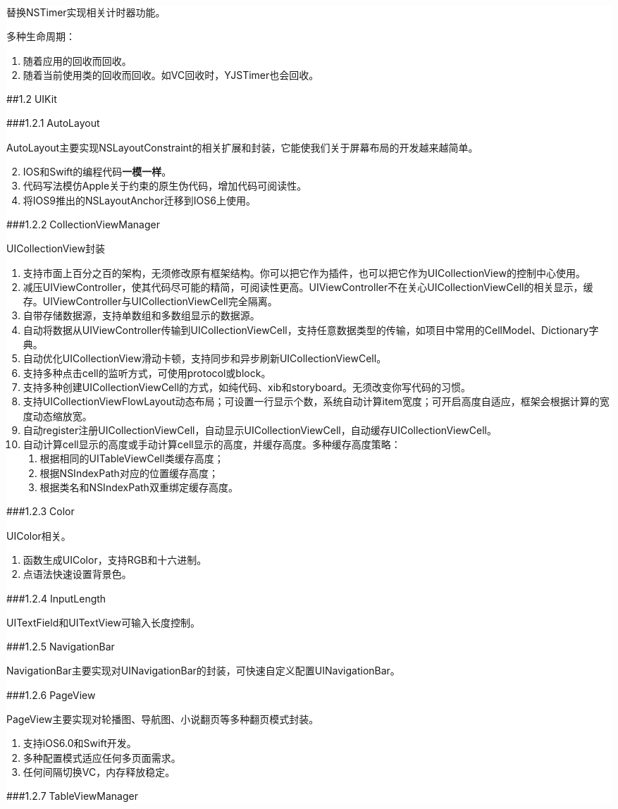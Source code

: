 替换NSTimer实现相关计时器功能。

多种生命周期：

1. 随着应用的回收而回收。
2. 随着当前使用类的回收而回收。如VC回收时，YJSTimer也会回收。


##1.2 UIKit

###1.2.1 AutoLayout

AutoLayout主要实现NSLayoutConstraint的相关扩展和封装，它能使我们关于屏幕布局的开发越来越简单。
 
2. IOS和Swift的编程代码**一模一样**。
3. 代码写法模仿Apple关于约束的原生伪代码，增加代码可阅读性。
4. 将IOS9推出的NSLayoutAnchor迁移到IOS6上使用。

###1.2.2 CollectionViewManager

UICollectionView封装

1. 支持市面上百分之百的架构，无须修改原有框架结构。你可以把它作为插件，也可以把它作为UICollectionView的控制中心使用。
2. 减压UIViewController，使其代码尽可能的精简，可阅读性更高。UIViewController不在关心UICollectionViewCell的相关显示，缓存。UIViewController与UICollectionViewCell完全隔离。
3. 自带存储数据源，支持单数组和多数组显示的数据源。
4. 自动将数据从UIViewController传输到UICollectionViewCell，支持任意数据类型的传输，如项目中常用的CellModel、Dictionary字典。
5. 自动优化UICollectionView滑动卡顿，支持同步和异步刷新UICollectionViewCell。
6. 支持多种点击cell的监听方式，可使用protocol或block。
7. 支持多种创建UICollectionViewCell的方式，如纯代码、xib和storyboard。无须改变你写代码的习惯。
8. 支持UICollectionViewFlowLayout动态布局；可设置一行显示个数，系统自动计算item宽度；可开启高度自适应，框架会根据计算的宽度动态缩放宽。
9. 自动register注册UICollectionViewCell，自动显示UICollectionViewCell，自动缓存UICollectionViewCell。
10. 自动计算cell显示的高度或手动计算cell显示的高度，并缓存高度。多种缓存高度策略：
	1. 根据相同的UITableViewCell类缓存高度；
	2. 根据NSIndexPath对应的位置缓存高度；
	3. 根据类名和NSIndexPath双重绑定缓存高度。

###1.2.3 Color

UIColor相关。

1. 函数生成UIColor，支持RGB和十六进制。
2. 点语法快速设置背景色。

###1.2.4 InputLength

UITextField和UITextView可输入长度控制。

###1.2.5 NavigationBar

NavigationBar主要实现对UINavigationBar的封装，可快速自定义配置UINavigationBar。

###1.2.6 PageView

PageView主要实现对轮播图、导航图、小说翻页等多种翻页模式封装。

1. 支持iOS6.0和Swift开发。
2. 多种配置模式适应任何多页面需求。
3. 任何间隔切换VC，内存释放稳定。

###1.2.7 TableViewManager
